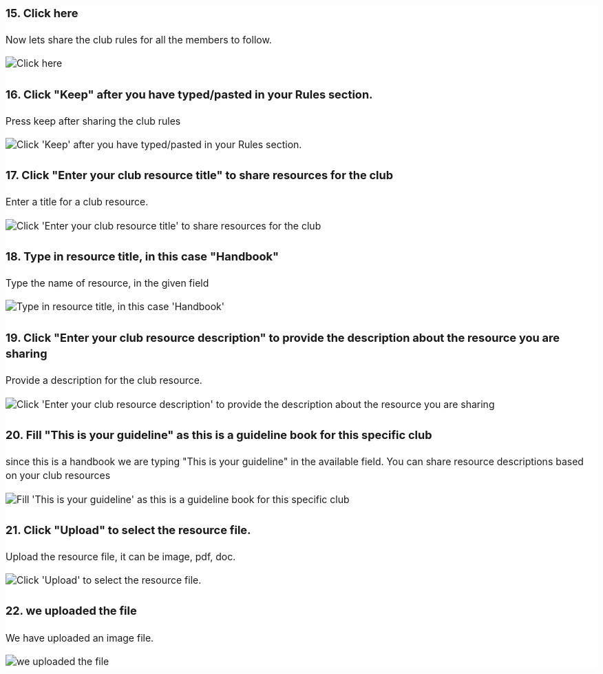 ### 15\. Click here

Now lets share the club rules for all the members to follow.

![Click here](https://static.guidde.com/v0/qg%2FooDGPUeQ9KgUo71tz1idof2UBIV2%2Fh5UrahJV2RwopcwwxPsWn9%2F9YRPsLZpVLXjveY6JgYE8g_doc.png?alt=media&token=6b4aacf8-5d5d-45c5-8ed7-82fd626c4d30)

### 16\. Click "Keep" after you have typed/pasted in your Rules section.

Press keep after sharing the club rules

![Click 'Keep' after you have typed/pasted in your Rules section.](https://static.guidde.com/v0/qg%2FooDGPUeQ9KgUo71tz1idof2UBIV2%2Fh5UrahJV2RwopcwwxPsWn9%2F4kaYEF4jKiasEGFKBoerqT_doc.png?alt=media&token=a3922d4d-7a8b-465b-b8a1-47b24b4ff4f7)

### 17\. Click "Enter your club resource title" to share resources for the club

Enter a title for a club resource.

![Click 'Enter your club resource title' to share resources for the club](https://static.guidde.com/v0/qg%2FooDGPUeQ9KgUo71tz1idof2UBIV2%2Fh5UrahJV2RwopcwwxPsWn9%2Fb1Awj7KM4WdpT6Cc93hkGM_doc.png?alt=media&token=e4556926-b85b-48f7-97eb-9fd29537dfd5)

### 18\. Type in resource title, in this case "Handbook"

Type the name of resource, in the given field

![Type in resource title, in this case 'Handbook'](https://static.guidde.com/v0/qg%2FooDGPUeQ9KgUo71tz1idof2UBIV2%2Fh5UrahJV2RwopcwwxPsWn9%2FtWUULm6CwHdJ1KUyaHsyjp_doc.png?alt=media&token=e01da619-770b-4e1f-ae0b-3670a9afc494)

### 19\. Click "Enter your club resource description" to provide the description about the resource you are sharing

Provide a description for the club resource.

![Click 'Enter your club resource description' to provide the description about the resource you are sharing](https://static.guidde.com/v0/qg%2FooDGPUeQ9KgUo71tz1idof2UBIV2%2Fh5UrahJV2RwopcwwxPsWn9%2F9TxVLR7FctUZcVh1DgBRVu_doc.png?alt=media&token=b2ffd0e7-0c84-4e30-9d91-3a0b7957c2ce)

### 20\. Fill "This is your guideline" as this is a guideline book for this specific club

since this is a handbook we are typing "This is your guideline" in the available field. You can share resource descriptions based on your club resources

![Fill 'This is your guideline' as this is a guideline book for this specific club](https://static.guidde.com/v0/qg%2FooDGPUeQ9KgUo71tz1idof2UBIV2%2Fh5UrahJV2RwopcwwxPsWn9%2FpwahKhRJs1QUU3xHx61rED_doc.png?alt=media&token=f1fa8542-6d90-402e-b605-31948a71f03e)

### 21\. Click "Upload" to select the resource file.

Upload the resource file, it can be image, pdf, doc.

![Click 'Upload' to select the resource file.](https://static.guidde.com/v0/qg%2FooDGPUeQ9KgUo71tz1idof2UBIV2%2Fh5UrahJV2RwopcwwxPsWn9%2FvsYxrmtSudujZVKGpcM2XA_doc.png?alt=media&token=fff1e9d3-d54d-4c96-a402-f6e786edce5a)

### 22\. we uploaded the file

We have uploaded an image file.

![we uploaded the file](https://static.guidde.com/v0/qg%2FooDGPUeQ9KgUo71tz1idof2UBIV2%2Fh5UrahJV2RwopcwwxPsWn9%2Fu2mvLaY5Lzh3eRwAgrfjeE_doc.png?alt=media&token=9079ff1c-9d28-431a-88da-68f0e9260e72)
